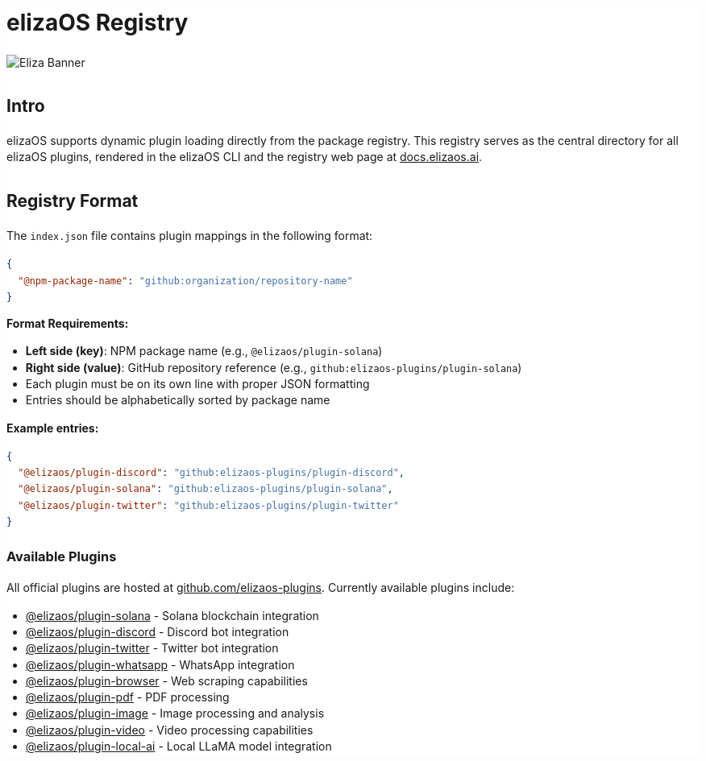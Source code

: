 # elizaOS Registry

<img src="static/img/eliza_banner.jpg" alt="Eliza Banner" width="100%" />

## Intro

elizaOS supports dynamic plugin loading directly from the package registry. This registry serves as the central directory for all elizaOS plugins, rendered in the elizaOS CLI and the registry web page at [docs.elizaos.ai](https://docs.elizaos.ai/plugins/registry).

## Registry Format

The `index.json` file contains plugin mappings in the following format:

```json
{
  "@npm-package-name": "github:organization/repository-name"
}
```

**Format Requirements:**
- **Left side (key)**: NPM package name (e.g., `@elizaos/plugin-solana`)
- **Right side (value)**: GitHub repository reference (e.g., `github:elizaos-plugins/plugin-solana`)
- Each plugin must be on its own line with proper JSON formatting
- Entries should be alphabetically sorted by package name

**Example entries:**
```json
{
  "@elizaos/plugin-discord": "github:elizaos-plugins/plugin-discord",
  "@elizaos/plugin-solana": "github:elizaos-plugins/plugin-solana",
  "@elizaos/plugin-twitter": "github:elizaos-plugins/plugin-twitter"
}
```

### Available Plugins

All official plugins are hosted at [github.com/elizaos-plugins](https://github.com/elizaos-plugins/). Currently available plugins include:

- [@elizaos/plugin-solana](https://github.com/elizaos-plugins/plugin-solana) - Solana blockchain integration
- [@elizaos/plugin-discord](https://github.com/elizaos-plugins/plugin-discord) - Discord bot integration
- [@elizaos/plugin-twitter](https://github.com/elizaos-plugins/plugin-twitter) - Twitter bot integration
- [@elizaos/plugin-whatsapp](https://github.com/elizaos-plugins/plugin-whatsapp) - WhatsApp integration
- [@elizaos/plugin-browser](https://github.com/elizaos-plugins/plugin-browser) - Web scraping capabilities
- [@elizaos/plugin-pdf](https://github.com/elizaos-plugins/plugin-pdf) - PDF processing
- [@elizaos/plugin-image](https://github.com/elizaos-plugins/plugin-image) - Image processing and analysis
- [@elizaos/plugin-video](https://github.com/elizaos-plugins/plugin-video) - Video processing capabilities
- [@elizaos/plugin-local-ai](https://github.com/elizaos-plugins/plugin-local-ai) - Local LLaMA model integration
